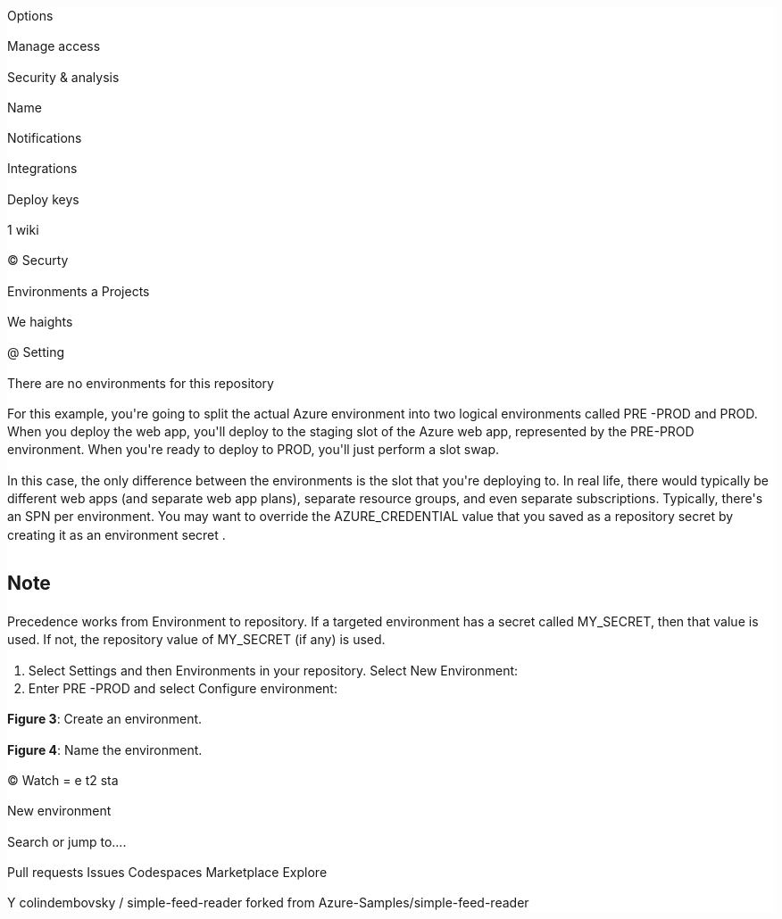 Options

Manage access

Security &amp; analysis

Name

Notifications

Integrations

Deploy keys

1 wiki

© Securty

Environments a Projects

We haights

@ Setting

There are no environments for this repository

For this example, you're going to split the actual Azure environment into two logical environments called PRE -PROD and PROD. When you deploy the web app, you'll deploy to the staging slot of the Azure web app, represented by the PRE-PROD environment. When you're ready to deploy to PROD, you'll just perform a slot swap.

In this case, the only difference between the environments is the slot that you're deploying to. In real life, there would typically be different web apps (and separate web app plans), separate resource groups, and even separate subscriptions. Typically, there's an SPN per environment. You may want to override the AZURE\_CREDENTIAL value that you saved as a repository secret by creating it as an environment secret .

## Note

Precedence works from Environment to repository. If a targeted environment has a secret called MY\_SECRET, then that value is used. If not, the repository value of MY\_SECRET (if any) is used.

1. Select Settings and then Environments in your repository. Select New Environment:
1. Enter PRE -PROD and select Configure environment:

**Figure 3**: Create an environment.



**Figure 4**: Name the environment.



© Watch = e t2 sta

New environment

Search or jump to....

Pull requests Issues Codespaces Marketplace Explore

Y colindembovsky / simple-feed-reader forked from Azure-Samples/simple-feed-reader
